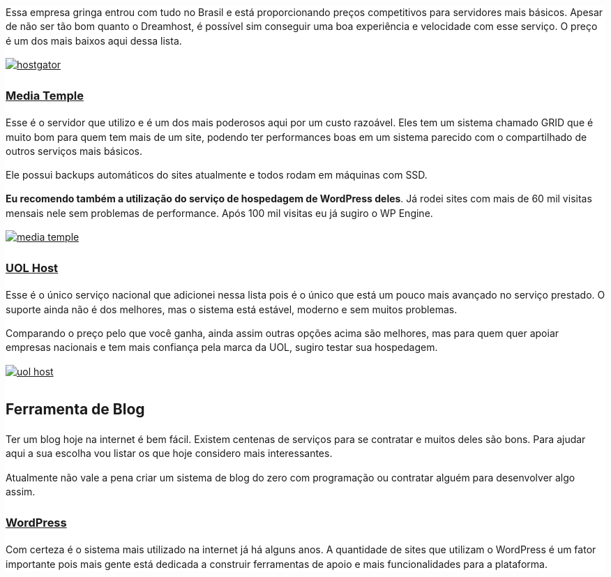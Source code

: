 Essa empresa gringa entrou com tudo no Brasil e está proporcionando preços competitivos para servidores mais básicos. Apesar de não ser tão bom quanto o Dreamhost, é possível sim conseguir uma boa experiência e velocidade com esse serviço. O preço é um dos mais baixos aqui dessa lista.

<a href="https://www.hostgator.com.br/24430.html" target="_blank" rel="noopener"></a><a href="https://www.hostgator.com.br/24430.html" target="_blank" rel="noopener"></a><a href="https://www.hostgator.com.br/24430.html" target="_blank" rel="noopener"><img class="size-full wp-image-761 aligncenter" src="images/uploads/2017/04/hostgator_ferramentas.jpg" alt="hostgator" width="600" height="250" srcset="images/uploads/2017/04/hostgator_ferramentas.jpg 600w, images/uploads/2017/04/hostgator_ferramentas-300x125.jpg 300w" sizes="(max-width: 600px) 100vw, 600px"></a>

### <a href="http://www.jdoqocy.com/click-8287922-12535344" target="_blank" rel="noopener">Media Temple</a>

Esse é o servidor que utilizo e é um dos mais poderosos aqui por um custo razoável. Eles tem um sistema chamado GRID que é muito bom para quem tem mais de um site, podendo ter performances boas em um sistema parecido com o compartilhado de outros serviços mais básicos.

Ele possui backups automáticos do sites atualmente e todos rodam em máquinas com SSD.

**Eu recomendo também a utilização do serviço de hospedagem de WordPress deles**. Já rodei sites com mais de 60 mil visitas mensais nele sem problemas de performance. Após 100 mil visitas eu já sugiro o WP Engine.

<a href="http://www.jdoqocy.com/click-8287922-12535344" target="_blank" rel="noopener"></a><a href="http://www.jdoqocy.com/click-8287922-12535344" target="_blank" rel="noopener"></a><a href="http://www.jdoqocy.com/click-8287922-12535344" target="_blank" rel="noopener"><img class="size-full wp-image-762 aligncenter" src="images/uploads/2017/04/mediatemple_ferramentas.jpg" alt="media temple" width="600" height="250" srcset="images/uploads/2017/04/mediatemple_ferramentas.jpg 600w, images/uploads/2017/04/mediatemple_ferramentas-300x125.jpg 300w" sizes="(max-width: 600px) 100vw, 600px"></a>

### <a href="https://click.afiliados.uol.com.br/Clique?affRedir=http%3A%2F%2Fwww.uolhost.com.br%2Fpromocao-hospedagem-anual.html&amp;url=www.igluonline.com&amp;type=link&amp;idtUrl=311091&amp;source=10&amp;caf=80ebc788894d478f9407cb21606351ab&amp;idtLabel=82053" target="_blank" rel="noopener">UOL Host</a>

Esse é o único serviço nacional que adicionei nessa lista pois é o único que está um pouco mais avançado no serviço prestado. O suporte ainda não é dos melhores, mas o sistema está estável, moderno e sem muitos problemas.

Comparando o preço pelo que você ganha, ainda assim outras opções acima são melhores, mas para quem quer apoiar empresas nacionais e tem mais confiança pela marca da UOL, sugiro testar sua hospedagem.

<a href="https://click.afiliados.uol.com.br/Clique?affRedir=http%3A%2F%2Fwww.uolhost.com.br%2Fpromocao-hospedagem-anual.html&amp;url=www.igluonline.com&amp;type=link&amp;idtUrl=311091&amp;source=10&amp;caf=80ebc788894d478f9407cb21606351ab&amp;idtLabel=82053" target="_blank" rel="noopener"></a><a href="https://click.afiliados.uol.com.br/Clique?affRedir=http%3A%2F%2Fwww.uolhost.com.br%2Fpromocao-hospedagem-anual.html&amp;url=www.igluonline.com&amp;type=link&amp;idtUrl=311091&amp;source=10&amp;caf=80ebc788894d478f9407cb21606351ab&amp;idtLabel=82053" target="_blank" rel="noopener"></a><a href="https://click.afiliados.uol.com.br/Clique?affRedir=http%3A%2F%2Fwww.uolhost.com.br%2Fpromocao-hospedagem-anual.html&amp;url=www.igluonline.com&amp;type=link&amp;idtUrl=311091&amp;source=10&amp;caf=80ebc788894d478f9407cb21606351ab&amp;idtLabel=82053" target="_blank" rel="noopener"><img class="size-full wp-image-763 aligncenter" src="images/uploads/2017/04/uolhost_ferramentas.jpg" alt="uol host" width="600" height="250" srcset="images/uploads/2017/04/uolhost_ferramentas.jpg 600w, images/uploads/2017/04/uolhost_ferramentas-300x125.jpg 300w" sizes="(max-width: 600px) 100vw, 600px"></a>

## Ferramenta de Blog

Ter um blog hoje na internet é bem fácil. Existem centenas de serviços para se contratar e muitos deles são bons. Para ajudar aqui a sua escolha vou listar os que hoje considero mais interessantes.

Atualmente não vale a pena criar um sistema de blog do zero com programação ou contratar alguém para desenvolver algo assim.

### <a href="https://br.wordpress.org" target="_blank" rel="noopener">WordPress</a>

Com certeza é o sistema mais utilizado na internet já há alguns anos. A quantidade de sites que utilizam o WordPress é um fator importante pois mais gente está dedicada a construir ferramentas de apoio e mais funcionalidades para a plataforma.
